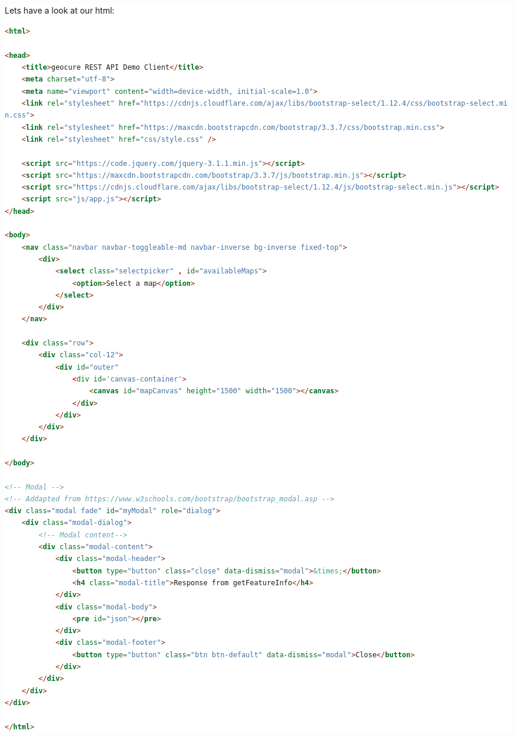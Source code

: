 Lets have a look at our html:


```html
<html>

<head>
    <title>geocure REST API Demo Client</title>
    <meta charset="utf-8">
    <meta name="viewport" content="width=device-width, initial-scale=1.0">
    <link rel="stylesheet" href="https://cdnjs.cloudflare.com/ajax/libs/bootstrap-select/1.12.4/css/bootstrap-select.min.css">
    <link rel="stylesheet" href="https://maxcdn.bootstrapcdn.com/bootstrap/3.3.7/css/bootstrap.min.css">
    <link rel="stylesheet" href="css/style.css" />

    <script src="https://code.jquery.com/jquery-3.1.1.min.js"></script>
    <script src="https://maxcdn.bootstrapcdn.com/bootstrap/3.3.7/js/bootstrap.min.js"></script>
    <script src="https://cdnjs.cloudflare.com/ajax/libs/bootstrap-select/1.12.4/js/bootstrap-select.min.js"></script>
    <script src="js/app.js"></script>
</head>

<body>
    <nav class="navbar navbar-toggleable-md navbar-inverse bg-inverse fixed-top">
        <div>
            <select class="selectpicker" , id="availableMaps">
                <option>Select a map</option>
            </select>
        </div>
    </nav>

    <div class="row">
        <div class="col-12">
            <div id="outer"
                <div id='canvas-container'>
                    <canvas id="mapCanvas" height="1500" width="1500"></canvas>
                </div>
            </div>
        </div>
    </div>

</body>

<!-- Modal -->
<!-- Addapted from https://www.w3schools.com/bootstrap/bootstrap_modal.asp -->
<div class="modal fade" id="myModal" role="dialog">
    <div class="modal-dialog">
        <!-- Modal content-->
        <div class="modal-content">
            <div class="modal-header">
                <button type="button" class="close" data-dismiss="modal">&times;</button>
                <h4 class="modal-title">Response from getFeatureInfo</h4>
            </div>
            <div class="modal-body">
                <pre id="json"></pre>
            </div>
            <div class="modal-footer">
                <button type="button" class="btn btn-default" data-dismiss="modal">Close</button>
            </div>
        </div>
    </div>
</div>

</html>
```